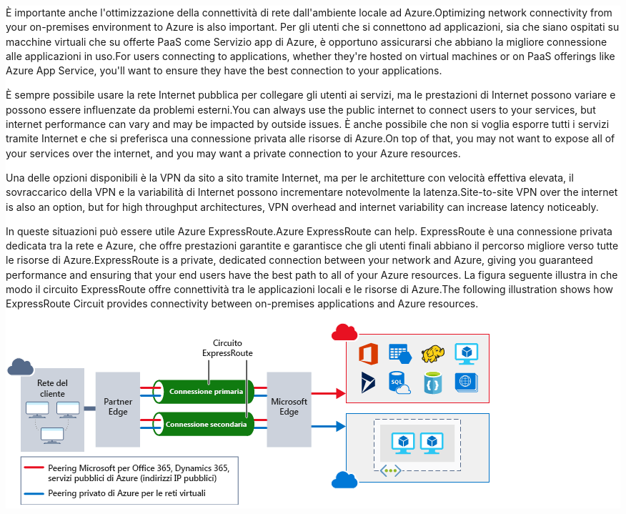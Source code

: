 <span data-ttu-id="0f98f-180">È importante anche l'ottimizzazione della connettività di rete dall'ambiente locale ad Azure.</span><span class="sxs-lookup"><span data-stu-id="0f98f-180">Optimizing network connectivity from your on-premises environment to Azure is also important.</span></span> <span data-ttu-id="0f98f-181">Per gli utenti che si connettono ad applicazioni, sia che siano ospitati su macchine virtuali che su offerte PaaS come Servizio app di Azure, è opportuno assicurarsi che abbiano la migliore connessione alle applicazioni in uso.</span><span class="sxs-lookup"><span data-stu-id="0f98f-181">For users connecting to applications, whether they're hosted on virtual machines or on PaaS offerings like Azure App Service, you'll want to ensure they have the best connection to your applications.</span></span> 

<span data-ttu-id="0f98f-182">È sempre possibile usare la rete Internet pubblica per collegare gli utenti ai servizi, ma le prestazioni di Internet possono variare e possono essere influenzate da problemi esterni.</span><span class="sxs-lookup"><span data-stu-id="0f98f-182">You can always use the public internet to connect users to your services, but internet performance can vary and may be impacted by outside issues.</span></span> <span data-ttu-id="0f98f-183">È anche possibile che non si voglia esporre tutti i servizi tramite Internet e che si preferisca una connessione privata alle risorse di Azure.</span><span class="sxs-lookup"><span data-stu-id="0f98f-183">On top of that, you may not want to expose all of your services over the internet, and you may want a private connection to your Azure resources.</span></span>

<span data-ttu-id="0f98f-184">Una delle opzioni disponibili è la VPN da sito a sito tramite Internet, ma per le architetture con velocità effettiva elevata, il sovraccarico della VPN e la variabilità di Internet possono incrementare notevolmente la latenza.</span><span class="sxs-lookup"><span data-stu-id="0f98f-184">Site-to-site VPN over the internet is also an option, but for high throughput architectures, VPN overhead and internet variability can increase latency noticeably.</span></span>

<span data-ttu-id="0f98f-185">In queste situazioni può essere utile Azure ExpressRoute.</span><span class="sxs-lookup"><span data-stu-id="0f98f-185">Azure ExpressRoute can help.</span></span> <span data-ttu-id="0f98f-186">ExpressRoute è una connessione privata dedicata tra la rete e Azure, che offre prestazioni garantite e garantisce che gli utenti finali abbiano il percorso migliore verso tutte le risorse di Azure.</span><span class="sxs-lookup"><span data-stu-id="0f98f-186">ExpressRoute is a private, dedicated connection between your network and Azure, giving you guaranteed performance and ensuring that your end users have the best path to all of your Azure resources.</span></span> <span data-ttu-id="0f98f-187">La figura seguente illustra in che modo il circuito ExpressRoute offre connettività tra le applicazioni locali e le risorse di Azure.</span><span class="sxs-lookup"><span data-stu-id="0f98f-187">The following illustration shows how ExpressRoute Circuit provides connectivity between on-premises applications and Azure resources.</span></span>

![Diagramma dell'architettura che illustra un circuito ExpressRoute che connette la rete del cliente con le risorse di Azure.](../media/3-expressroute-connection-overview.png)
